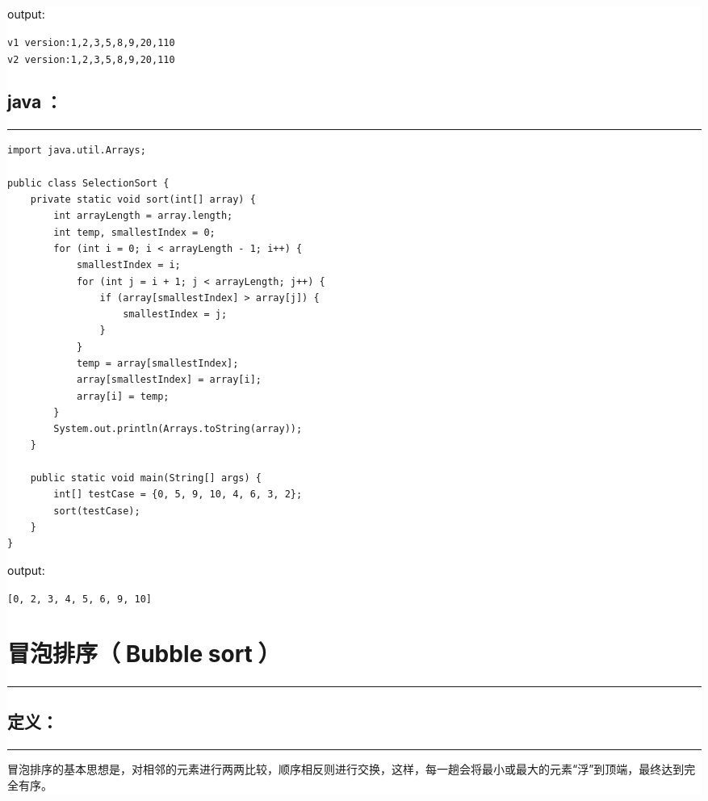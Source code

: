 output:

```
v1 version:1,2,3,5,8,9,20,110
v2 version:1,2,3,5,8,9,20,110
```

## java ：
---

```
import java.util.Arrays;

public class SelectionSort {
    private static void sort(int[] array) {
        int arrayLength = array.length;
        int temp, smallestIndex = 0;
        for (int i = 0; i < arrayLength - 1; i++) {
            smallestIndex = i;
            for (int j = i + 1; j < arrayLength; j++) {
                if (array[smallestIndex] > array[j]) {
                    smallestIndex = j;
                }
            }
            temp = array[smallestIndex];
            array[smallestIndex] = array[i];
            array[i] = temp;
        }
        System.out.println(Arrays.toString(array));
    }

    public static void main(String[] args) {
        int[] testCase = {0, 5, 9, 10, 4, 6, 3, 2};
        sort(testCase);
    }
}
```

output:

```
[0, 2, 3, 4, 5, 6, 9, 10]
```

# 冒泡排序（ Bubble sort ）
---

## 定义：
---

冒泡排序的基本思想是，对相邻的元素进行两两比较，顺序相反则进行交换，这样，每一趟会将最小或最大的元素“浮”到顶端，最终达到完全有序。
